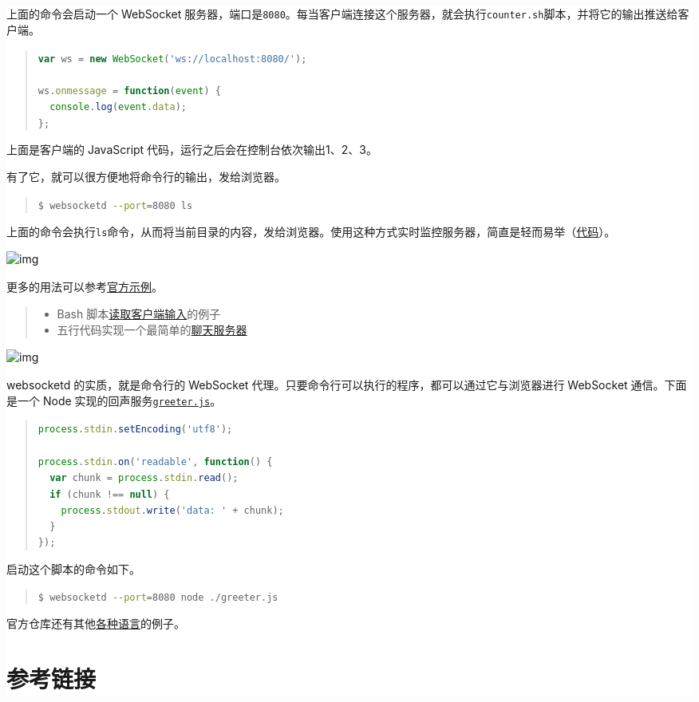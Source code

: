 上面的命令会启动一个 WebSocket 服务器，端口是`8080`。每当客户端连接这个服务器，就会执行`counter.sh`脚本，并将它的输出推送给客户端。

> ```javascript
> var ws = new WebSocket('ws://localhost:8080/');
> 
> ws.onmessage = function(event) {
>   console.log(event.data);
> };
> ```

上面是客户端的 JavaScript 代码，运行之后会在控制台依次输出1、2、3。

有了它，就可以很方便地将命令行的输出，发给浏览器。

> ```bash
> $ websocketd --port=8080 ls
> ```

上面的命令会执行`ls`命令，从而将当前目录的内容，发给浏览器。使用这种方式实时监控服务器，简直是轻而易举（[代码](https://github.com/joewalnes/web-vmstats)）。

![img](https://www.ruanyifeng.com/blogimg/asset/2017/bg2017051505.jpg)

更多的用法可以参考[官方示例](https://github.com/joewalnes/websocketd/tree/master/examples/bash)。

> - Bash 脚本[读取客户端输入](https://github.com/joewalnes/websocketd/blob/master/examples/bash/greeter.sh)的例子
> - 五行代码实现一个最简单的[聊天服务器](https://github.com/joewalnes/websocketd/blob/master/examples/bash/chat.sh)

![img](https://www.ruanyifeng.com/blogimg/asset/2017/bg2017051506.png)

websocketd 的实质，就是命令行的 WebSocket 代理。只要命令行可以执行的程序，都可以通过它与浏览器进行 WebSocket 通信。下面是一个 Node 实现的回声服务[`greeter.js`](https://github.com/joewalnes/websocketd/blob/master/examples/nodejs/greeter.js)。

> ```javascript
> process.stdin.setEncoding('utf8');
> 
> process.stdin.on('readable', function() {
>   var chunk = process.stdin.read();
>   if (chunk !== null) {
>     process.stdout.write('data: ' + chunk);
>   }
> });
> ```

启动这个脚本的命令如下。

> ```bash
> $ websocketd --port=8080 node ./greeter.js
> ```

官方仓库还有其他[各种语言](https://github.com/joewalnes/websocketd/tree/master/examples)的例子。

# 参考链接
